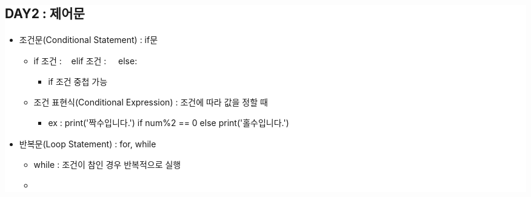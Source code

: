 





## DAY2 : 제어문

- 조건문(Conditional Statement) : if문
  
  - if 조건 :    elif 조건 :     else:
    
    - if 조건 중첩 가능
  
  - 조건 표현식(Conditional Expression) : 조건에 따라 값을 정할 때
    
    - ex : print('짝수입니다.') if num%2 == 0 else print('홀수입니다.')



- 반복문(Loop Statement) : for, while
  
  - while : 조건이 참인 경우 반복적으로 실행
  
  - 

